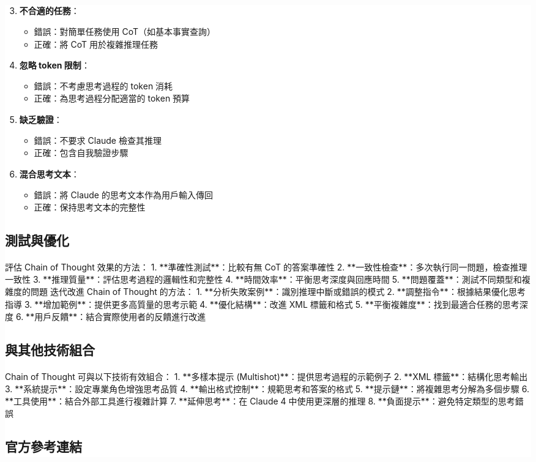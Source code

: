 3. **不合適的任務**：
   - 錯誤：對簡單任務使用 CoT（如基本事實查詢）
   - 正確：將 CoT 用於複雜推理任務
   
4. **忽略 token 限制**：
   - 錯誤：不考慮思考過程的 token 消耗
   - 正確：為思考過程分配適當的 token 預算
   
5. **缺乏驗證**：
   - 錯誤：不要求 Claude 檢查其推理
   - 正確：包含自我驗證步驟
   
6. **混合思考文本**：
   - 錯誤：將 Claude 的思考文本作為用戶輸入傳回
   - 正確：保持思考文本的完整性
</mistakes>

## 測試與優化

<evaluation>
評估 Chain of Thought 效果的方法：
1. **準確性測試**：比較有無 CoT 的答案準確性
2. **一致性檢查**：多次執行同一問題，檢查推理一致性
3. **推理質量**：評估思考過程的邏輯性和完整性
4. **時間效率**：平衡思考深度與回應時間
5. **問題覆蓋**：測試不同類型和複雜度的問題
</evaluation>

<iteration>
迭代改進 Chain of Thought 的方法：
1. **分析失敗案例**：識別推理中斷或錯誤的模式
2. **調整指令**：根據結果優化思考指導
3. **增加範例**：提供更多高質量的思考示範
4. **優化結構**：改進 XML 標籤和格式
5. **平衡複雜度**：找到最適合任務的思考深度
6. **用戶反饋**：結合實際使用者的反饋進行改進
</iteration>

## 與其他技術組合

<combinations>
Chain of Thought 可與以下技術有效組合：
1. **多樣本提示 (Multishot)**：提供思考過程的示範例子
2. **XML 標籤**：結構化思考輸出
3. **系統提示**：設定專業角色增強思考品質
4. **輸出格式控制**：規範思考和答案的格式
5. **提示鏈**：將複雜思考分解為多個步驟
6. **工具使用**：結合外部工具進行複雜計算
7. **延伸思考**：在 Claude 4 中使用更深層的推理
8. **負面提示**：避免特定類型的思考錯誤
</combinations>

## 官方參考連結
